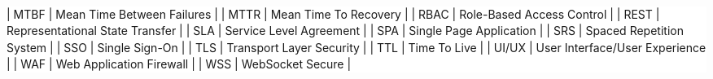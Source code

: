 | MTBF | Mean Time Between Failures |
| MTTR | Mean Time To Recovery |
| RBAC | Role-Based Access Control |
| REST | Representational State Transfer |
| SLA | Service Level Agreement |
| SPA | Single Page Application |
| SRS | Spaced Repetition System |
| SSO | Single Sign-On |
| TLS | Transport Layer Security |
| TTL | Time To Live |
| UI/UX | User Interface/User Experience |
| WAF | Web Application Firewall |
| WSS | WebSocket Secure |